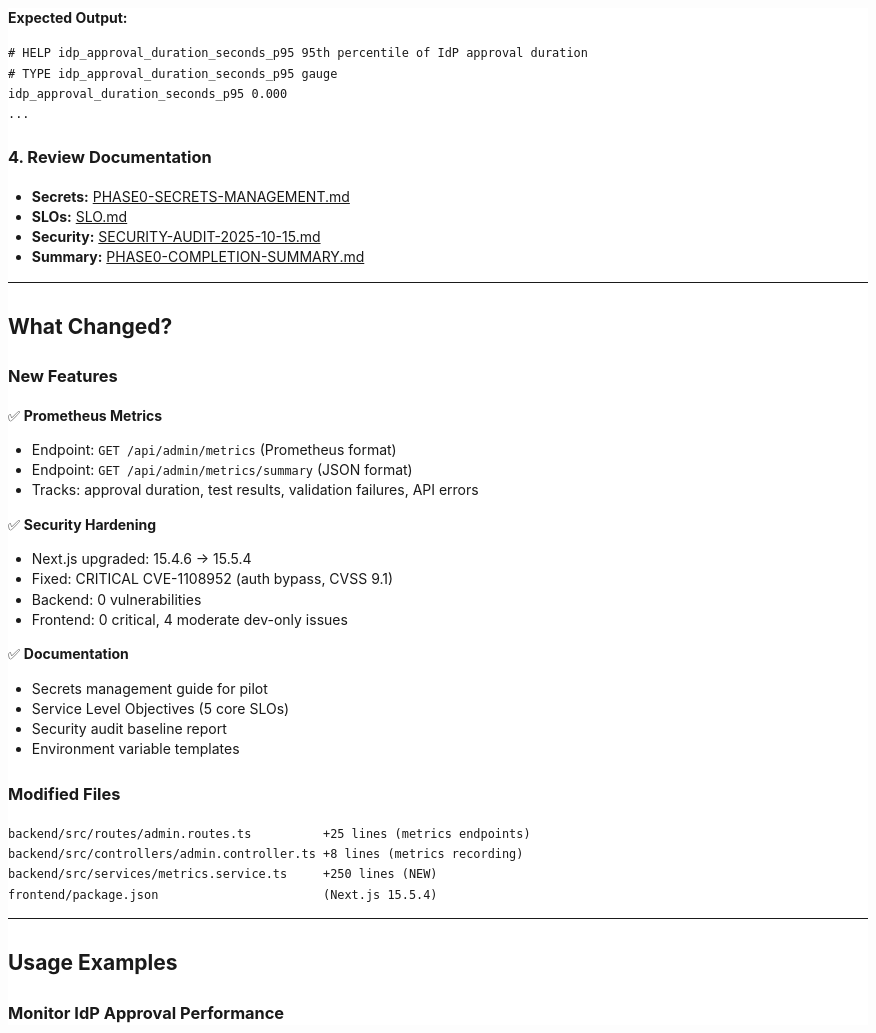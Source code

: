 **Expected Output:**
```
# HELP idp_approval_duration_seconds_p95 95th percentile of IdP approval duration
# TYPE idp_approval_duration_seconds_p95 gauge
idp_approval_duration_seconds_p95 0.000
...
```

### 4. Review Documentation

- **Secrets:** [PHASE0-SECRETS-MANAGEMENT.md](./PHASE0-SECRETS-MANAGEMENT.md)
- **SLOs:** [SLO.md](./SLO.md)
- **Security:** [SECURITY-AUDIT-2025-10-15.md](./SECURITY-AUDIT-2025-10-15.md)
- **Summary:** [PHASE0-COMPLETION-SUMMARY.md](./PHASE0-COMPLETION-SUMMARY.md)

---

## What Changed?

### New Features

✅ **Prometheus Metrics**
- Endpoint: `GET /api/admin/metrics` (Prometheus format)
- Endpoint: `GET /api/admin/metrics/summary` (JSON format)
- Tracks: approval duration, test results, validation failures, API errors

✅ **Security Hardening**
- Next.js upgraded: 15.4.6 → 15.5.4
- Fixed: CRITICAL CVE-1108952 (auth bypass, CVSS 9.1)
- Backend: 0 vulnerabilities
- Frontend: 0 critical, 4 moderate dev-only issues

✅ **Documentation**
- Secrets management guide for pilot
- Service Level Objectives (5 core SLOs)
- Security audit baseline report
- Environment variable templates

### Modified Files

```
backend/src/routes/admin.routes.ts          +25 lines (metrics endpoints)
backend/src/controllers/admin.controller.ts +8 lines (metrics recording)
backend/src/services/metrics.service.ts     +250 lines (NEW)
frontend/package.json                       (Next.js 15.5.4)
```

---

## Usage Examples

### Monitor IdP Approval Performance
